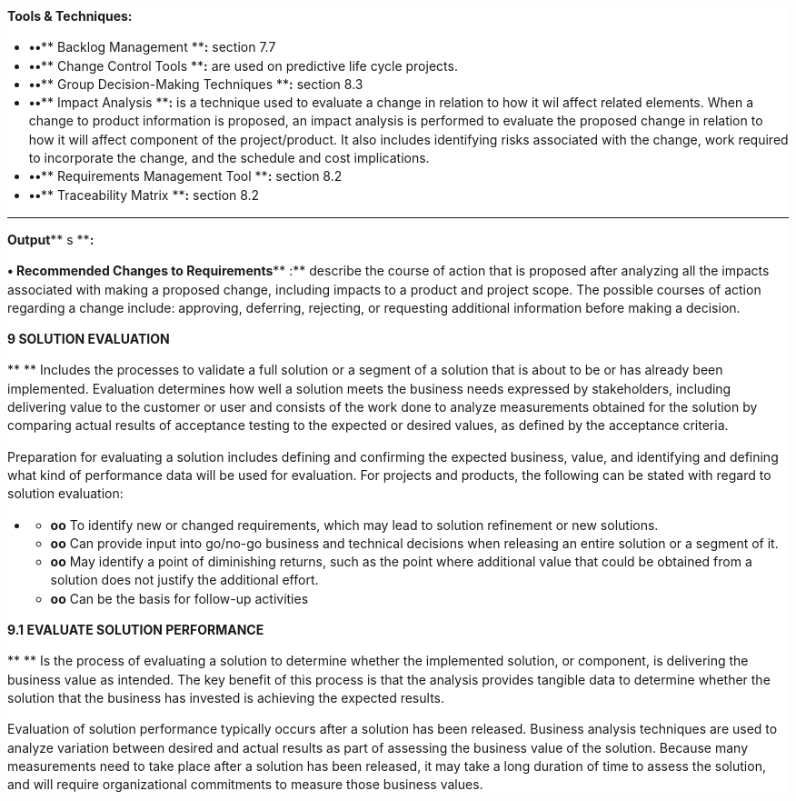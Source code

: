 **Tools &amp; Techniques:**

- **••**** Backlog Management ****:** section 7.7
- **••**** Change Control Tools ****:** are used on predictive life cycle projects.
- **••**** Group Decision-Making Techniques ****:** section 8.3
- **••**** Impact Analysis ****:** is a technique used to evaluate a change in relation to how it wil affect related elements. When a change to product information is proposed, an impact analysis is performed to evaluate the proposed change in relation to how it will affect component of the project/product. It also includes identifying risks associated with the change, work required to incorporate the change, and the schedule and cost implications.
- **••**** Requirements Management Tool ****:** section 8.2
- **••**** Traceability Matrix ****:** section 8.2

**       **

**Output**** s ****:**

**•        Recommended Changes to Requirements**** :** describe the course of action that is proposed after analyzing all the impacts associated with making a proposed change, including impacts to a product and project scope. The possible courses of action regarding a change include: approving, deferring, rejecting, or requesting additional information before making a decision.

**9        SOLUTION EVALUATION**

**       ** Includes the processes to validate a full solution or a segment of a solution that is about to be or has already been implemented. Evaluation determines how well a solution meets the business needs expressed by stakeholders, including delivering value to the customer or user and consists of the work done to analyze measurements obtained for the solution by comparing actual results of acceptance testing to the expected or desired values, as defined by the acceptance criteria.

 Preparation for evaluating a solution includes defining and confirming the expected business, value, and identifying and defining what kind of performance data will be used for evaluation. For projects and products, the following can be stated with regard to solution evaluation:

-
  - **oo** To identify new or changed requirements, which may lead to solution refinement or new solutions.
  - **oo** Can provide input into go/no-go business and technical decisions when releasing an entire solution or a segment of it.
  - **oo** May identify a point of diminishing returns, such as the point where additional value that could be obtained from a solution does not justify the additional effort.
  - **oo** Can be the basis for follow-up activities

**9.1        EVALUATE SOLUTION PERFORMANCE**

**       ** Is the process of evaluating a solution to determine whether the implemented solution, or component, is delivering the business value as intended. The key benefit of this process is that the analysis provides tangible data to determine whether the solution that the business has invested is achieving the expected results.

 Evaluation of solution performance typically occurs after a solution has been released. Business analysis techniques are used to analyze variation between desired and actual results as part of assessing the business value of the solution. Because many measurements need to take place after a solution has been released, it may take a long duration of time to assess the solution, and will require organizational commitments to measure those business values.
